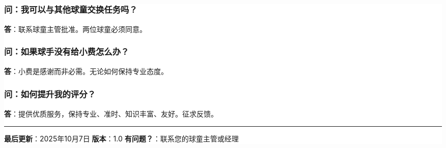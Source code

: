 ### 问：我可以与其他球童交换任务吗？
**答**：联系球童主管批准。两位球童必须同意。

### 问：如果球手没有给小费怎么办？
**答**：小费是感谢而非必需。无论如何保持专业态度。

### 问：如何提升我的评分？
**答**：提供优质服务，保持专业、准时、知识丰富、友好。征求反馈。

---

**最后更新**：2025年10月7日
**版本**：1.0
**有问题？**：联系您的球童主管或经理
